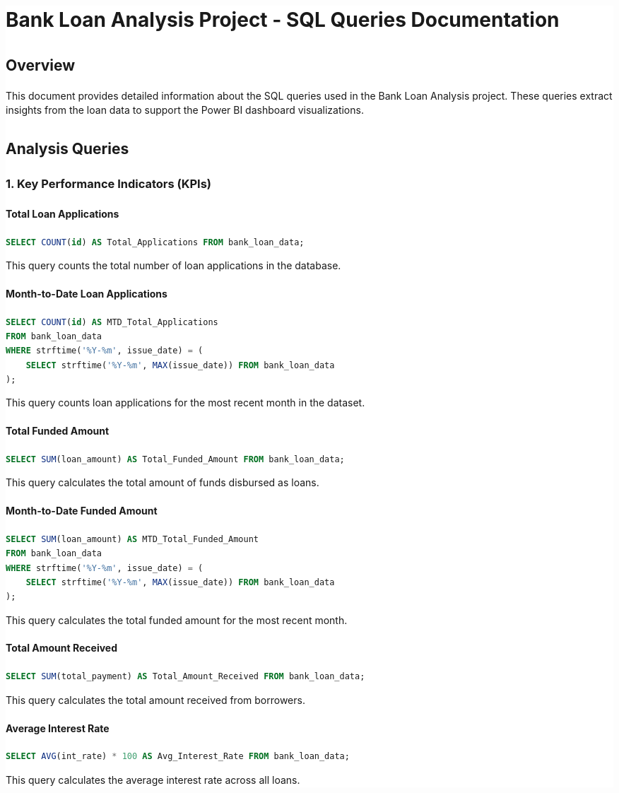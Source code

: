 # Bank Loan Analysis Project - SQL Queries Documentation

## Overview

This document provides detailed information about the SQL queries used in the Bank Loan Analysis project. These queries extract insights from the loan data to support the Power BI dashboard visualizations.

## Analysis Queries

### 1. Key Performance Indicators (KPIs)

#### Total Loan Applications
```sql
SELECT COUNT(id) AS Total_Applications FROM bank_loan_data;
```
This query counts the total number of loan applications in the database.

#### Month-to-Date Loan Applications
```sql
SELECT COUNT(id) AS MTD_Total_Applications 
FROM bank_loan_data 
WHERE strftime('%Y-%m', issue_date) = (
    SELECT strftime('%Y-%m', MAX(issue_date)) FROM bank_loan_data
);
```
This query counts loan applications for the most recent month in the dataset.

#### Total Funded Amount
```sql
SELECT SUM(loan_amount) AS Total_Funded_Amount FROM bank_loan_data;
```
This query calculates the total amount of funds disbursed as loans.

#### Month-to-Date Funded Amount
```sql
SELECT SUM(loan_amount) AS MTD_Total_Funded_Amount 
FROM bank_loan_data 
WHERE strftime('%Y-%m', issue_date) = (
    SELECT strftime('%Y-%m', MAX(issue_date)) FROM bank_loan_data
);
```
This query calculates the total funded amount for the most recent month.

#### Total Amount Received
```sql
SELECT SUM(total_payment) AS Total_Amount_Received FROM bank_loan_data;
```
This query calculates the total amount received from borrowers.

#### Average Interest Rate
```sql
SELECT AVG(int_rate) * 100 AS Avg_Interest_Rate FROM bank_loan_data;
```
This query calculates the average interest rate across all loans.
